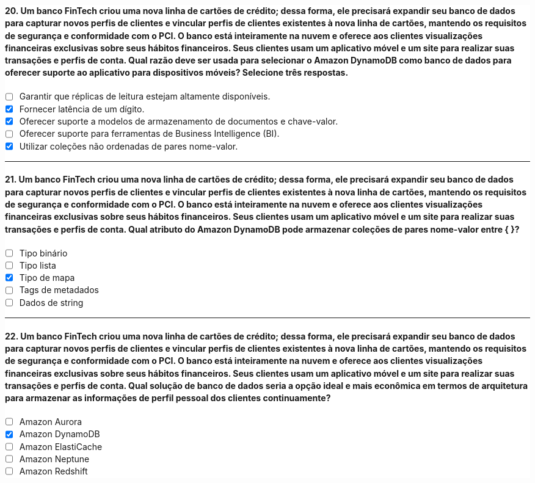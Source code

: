 #### 20. Um banco FinTech criou uma nova linha de cartões de crédito; dessa forma, ele precisará expandir seu banco de dados para capturar novos perfis de clientes e vincular perfis de clientes existentes à nova linha de cartões, mantendo os requisitos de segurança e conformidade com o PCI. O banco está inteiramente na nuvem e oferece aos clientes visualizações financeiras exclusivas sobre seus hábitos financeiros. Seus clientes usam um aplicativo móvel e um site para realizar suas transações e perfis de conta. Qual razão deve ser usada para selecionar o Amazon DynamoDB como banco de dados para oferecer suporte ao aplicativo para dispositivos móveis? Selecione três respostas.
- [ ] Garantir que réplicas de leitura estejam altamente disponíveis.
- [x] Fornecer latência de um dígito.
- [x] Oferecer suporte a modelos de armazenamento de documentos e chave-valor.
- [ ] Oferecer suporte para ferramentas de Business Intelligence (BI).
- [x] Utilizar coleções não ordenadas de pares nome-valor.

***

#### 21. Um banco FinTech criou uma nova linha de cartões de crédito; dessa forma, ele precisará expandir seu banco de dados para capturar novos perfis de clientes e vincular perfis de clientes existentes à nova linha de cartões, mantendo os requisitos de segurança e conformidade com o PCI. O banco está inteiramente na nuvem e oferece aos clientes visualizações financeiras exclusivas sobre seus hábitos financeiros. Seus clientes usam um aplicativo móvel e um site para realizar suas transações e perfis de conta. Qual atributo do Amazon DynamoDB pode armazenar coleções de pares nome-valor entre { }?
- [ ] Tipo binário
- [ ] Tipo lista
- [x] Tipo de mapa
- [ ] Tags de metadados
- [ ] Dados de string

***

#### 22. Um banco FinTech criou uma nova linha de cartões de crédito; dessa forma, ele precisará expandir seu banco de dados para capturar novos perfis de clientes e vincular perfis de clientes existentes à nova linha de cartões, mantendo os requisitos de segurança e conformidade com o PCI. O banco está inteiramente na nuvem e oferece aos clientes visualizações financeiras exclusivas sobre seus hábitos financeiros. Seus clientes usam um aplicativo móvel e um site para realizar suas transações e perfis de conta. Qual solução de banco de dados seria a opção ideal e mais econômica em termos de arquitetura para armazenar as informações de perfil pessoal dos clientes continuamente?
- [ ] Amazon Aurora
- [x] Amazon DynamoDB
- [ ] Amazon ElastiCache
- [ ] Amazon Neptune
- [ ] Amazon Redshift
